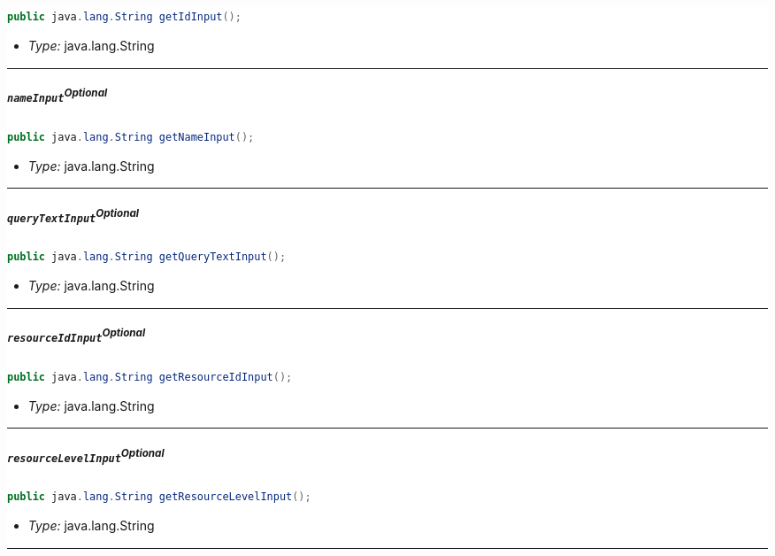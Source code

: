 ```java
public java.lang.String getIdInput();
```

- *Type:* java.lang.String

---

##### `nameInput`<sup>Optional</sup> <a name="nameInput" id="rhizo-co-terraform-provider-lacework.integrationGcpAgentlessScanning.IntegrationGcpAgentlessScanning.property.nameInput"></a>

```java
public java.lang.String getNameInput();
```

- *Type:* java.lang.String

---

##### `queryTextInput`<sup>Optional</sup> <a name="queryTextInput" id="rhizo-co-terraform-provider-lacework.integrationGcpAgentlessScanning.IntegrationGcpAgentlessScanning.property.queryTextInput"></a>

```java
public java.lang.String getQueryTextInput();
```

- *Type:* java.lang.String

---

##### `resourceIdInput`<sup>Optional</sup> <a name="resourceIdInput" id="rhizo-co-terraform-provider-lacework.integrationGcpAgentlessScanning.IntegrationGcpAgentlessScanning.property.resourceIdInput"></a>

```java
public java.lang.String getResourceIdInput();
```

- *Type:* java.lang.String

---

##### `resourceLevelInput`<sup>Optional</sup> <a name="resourceLevelInput" id="rhizo-co-terraform-provider-lacework.integrationGcpAgentlessScanning.IntegrationGcpAgentlessScanning.property.resourceLevelInput"></a>

```java
public java.lang.String getResourceLevelInput();
```

- *Type:* java.lang.String

---
